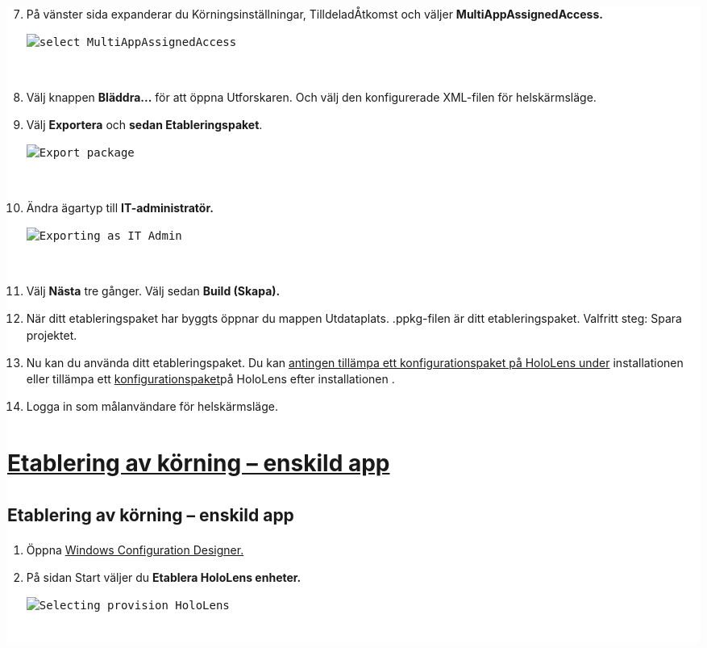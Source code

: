 7. På vänster sida expanderar du Körningsinställningar, TilldeladÅtkomst och väljer **MultiAppAssignedAccess.** <br>

    <kbd>
        <img alt="select MultiAppAssignedAccess" src="../images/kiosk-steps/kiosk-provision-3.png"/>
    </kbd>

<br>

8. Välj knappen **Bläddra...** för att öppna Utforskaren. Och välj den konfigurerade XML-filen för helskärmsläge.

9. Välj **Exportera** och **sedan Etableringspaket**.

    <kbd>
        <img alt="Export package" src="../images/kiosk-steps/kiosk-provision-4.png"/>
    </kbd>

<br>

10. Ändra ägartyp till **IT-administratör.** <br>

    <kbd>
        <img alt="Exporting as IT Admin" src="../images/kiosk-steps/kiosk-provision-5.png"/>
    </kbd>

<br>

11. Välj **Nästa** tre gånger. Välj sedan **Build (Skapa).**

12. När ditt etableringspaket har byggts öppnar du mappen Utdataplats. .ppkg-filen är ditt etableringspaket. Valfritt steg: Spara projektet.

13. Nu kan du använda ditt etableringspaket. Du kan [antingen tillämpa ett konfigurationspaket på HoloLens under](../hololens-provisioning.md#apply-a-provisioning-package-to-hololens-during-setup) installationen eller tillämpa ett [konfigurationspaket](../hololens-provisioning.md#applyremove-a-provisioning-package-to-hololens-after-setup)på HoloLens efter installationen .

14. Logga in som målanvändare för helskärmsläge.

# <a name="runtime-provisioning---single-app"></a>[Etablering av körning – enskild app](#tab/ppkgsak)

## <a name="runtime-provisioning---single-app"></a>Etablering av körning – enskild app

1. Öppna [Windows Configuration Designer.](https://www.microsoft.com/store/apps/9nblggh4tx22)

1. På sidan Start väljer du **Etablera HoloLens enheter.** <br>

    <kbd>
        <img alt="Selecting provision HoloLens" src="../images/kiosk-steps/kiosk-provision-1.png"/>
    </kbd>

<br>
